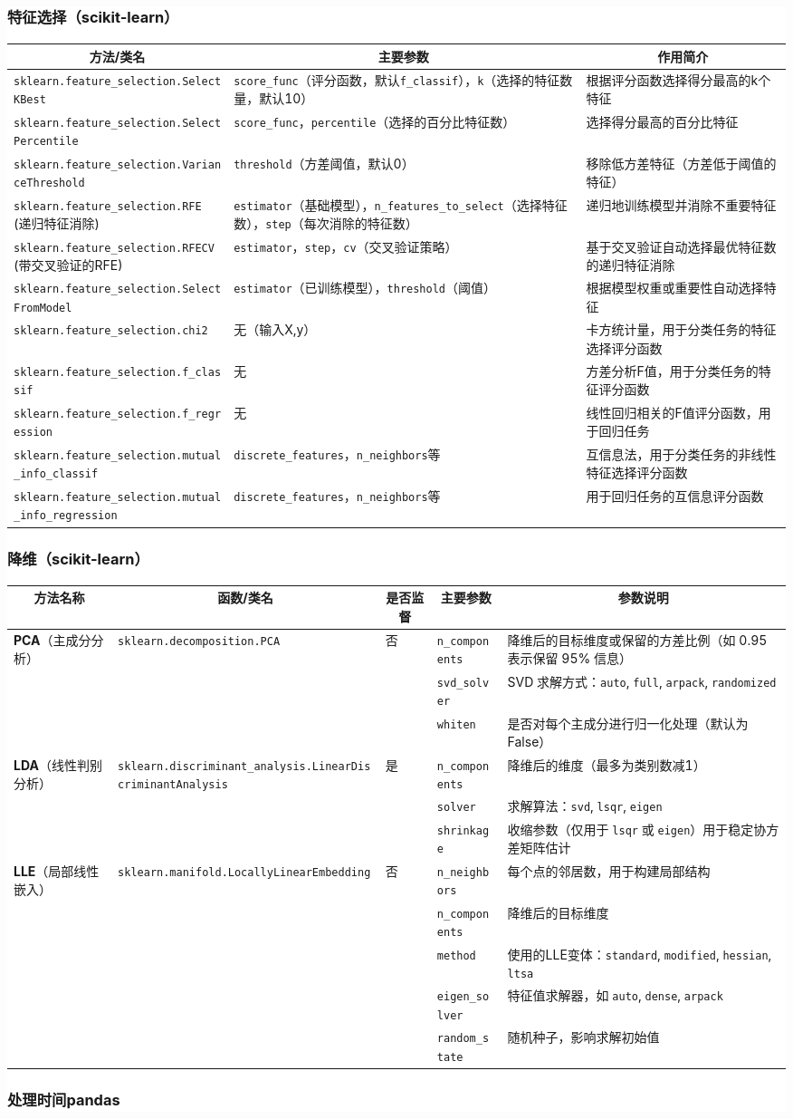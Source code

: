 
### 特征选择（scikit-learn）

| 方法/类名                                              | 主要参数                                                             | 作用简介                    |
| -------------------------------------------------- | ---------------------------------------------------------------- | ----------------------- |
| `sklearn.feature_selection.SelectKBest`            | `score_func`（评分函数，默认`f_classif`），`k`（选择的特征数量，默认10）               | 根据评分函数选择得分最高的k个特征       |
| `sklearn.feature_selection.SelectPercentile`       | `score_func`，`percentile`（选择的百分比特征数）                             | 选择得分最高的百分比特征            |
| `sklearn.feature_selection.VarianceThreshold`      | `threshold`（方差阈值，默认0）                                            | 移除低方差特征（方差低于阈值的特征）      |
| `sklearn.feature_selection.RFE` (递归特征消除)           | `estimator`（基础模型），`n_features_to_select`（选择特征数），`step`（每次消除的特征数） | 递归地训练模型并消除不重要特征         |
| `sklearn.feature_selection.RFECV` (带交叉验证的RFE)      | `estimator`，`step`，`cv`（交叉验证策略）                                  | 基于交叉验证自动选择最优特征数的递归特征消除  |
| `sklearn.feature_selection.SelectFromModel`        | `estimator`（已训练模型），`threshold`（阈值）                               | 根据模型权重或重要性自动选择特征        |
| `sklearn.feature_selection.chi2`                   | 无（输入X,y）                                                         | 卡方统计量，用于分类任务的特征选择评分函数   |
| `sklearn.feature_selection.f_classif`              | 无                                                                | 方差分析F值，用于分类任务的特征评分函数    |
| `sklearn.feature_selection.f_regression`           | 无                                                                | 线性回归相关的F值评分函数，用于回归任务    |
| `sklearn.feature_selection.mutual_info_classif`    | `discrete_features`，`n_neighbors`等                               | 互信息法，用于分类任务的非线性特征选择评分函数 |
| `sklearn.feature_selection.mutual_info_regression` | `discrete_features`，`n_neighbors`等                               | 用于回归任务的互信息评分函数          |

### 降维（scikit-learn）

| 方法名称            | 函数/类名                                                      | 是否监督 | 主要参数           | 参数说明                                               |
| --------------- | ---------------------------------------------------------- | ---- | -------------- | -------------------------------------------------- |
| **PCA**（主成分分析）  | `sklearn.decomposition.PCA`                                | 否    | `n_components` | 降维后的目标维度或保留的方差比例（如 0.95 表示保留 95% 信息）               |
|                 |                                                            |      | `svd_solver`   | SVD 求解方式：`auto`, `full`, `arpack`, `randomized`    |
|                 |                                                            |      | `whiten`       | 是否对每个主成分进行归一化处理（默认为 False）                         |
| **LDA**（线性判别分析） | `sklearn.discriminant_analysis.LinearDiscriminantAnalysis` | 是    | `n_components` | 降维后的维度（最多为类别数减1）                                   |
|                 |                                                            |      | `solver`       | 求解算法：`svd`, `lsqr`, `eigen`                        |
|                 |                                                            |      | `shrinkage`    | 收缩参数（仅用于 `lsqr` 或 `eigen`）用于稳定协方差矩阵估计              |
| **LLE**（局部线性嵌入） | `sklearn.manifold.LocallyLinearEmbedding`                  | 否    | `n_neighbors`  | 每个点的邻居数，用于构建局部结构                                   |
|                 |                                                            |      | `n_components` | 降维后的目标维度                                           |
|                 |                                                            |      | `method`       | 使用的LLE变体：`standard`, `modified`, `hessian`, `ltsa` |
|                 |                                                            |      | `eigen_solver` | 特征值求解器，如 `auto`, `dense`, `arpack`                 |
|                 |                                                            |      | `random_state` | 随机种子，影响求解初始值                                       |



### 处理时间pandas

